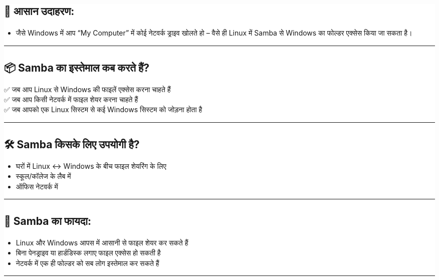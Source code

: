 ## 🧠 आसान उदाहरण:

- जैसे Windows में आप “My Computer” में कोई नेटवर्क ड्राइव खोलते हो – वैसे ही Linux में Samba से Windows का फोल्डर एक्सेस किया जा सकता है।

---

## 📦 Samba का इस्तेमाल कब करते हैं?

✅ जब आप Linux से Windows की फाइलें एक्सेस करना चाहते हैं  
✅ जब आप किसी नेटवर्क में फाइल शेयर करना चाहते हैं  
✅ जब आपको एक Linux सिस्टम से कई Windows सिस्टम को जोड़ना होता है  

---

## 🛠 Samba किसके लिए उपयोगी है?

- घरों में Linux ↔ Windows के बीच फाइल शेयरिंग के लिए  
- स्कूल/कॉलेज के लैब में  
- ऑफिस नेटवर्क में  

---

## 📁 Samba का फायदा:

- Linux और Windows आपस में आसानी से फाइल शेयर कर सकते हैं  
- बिना पेनड्राइव या हार्डडिस्क लगाए फाइल एक्सेस हो सकती है  
- नेटवर्क में एक ही फोल्डर को सब लोग इस्तेमाल कर सकते हैं

---
